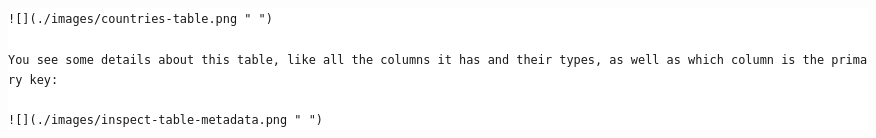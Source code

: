     ![](./images/countries-table.png " ")

    You see some details about this table, like all the columns it has and their types, as well as which column is the primary key:

    ![](./images/inspect-table-metadata.png " ")
